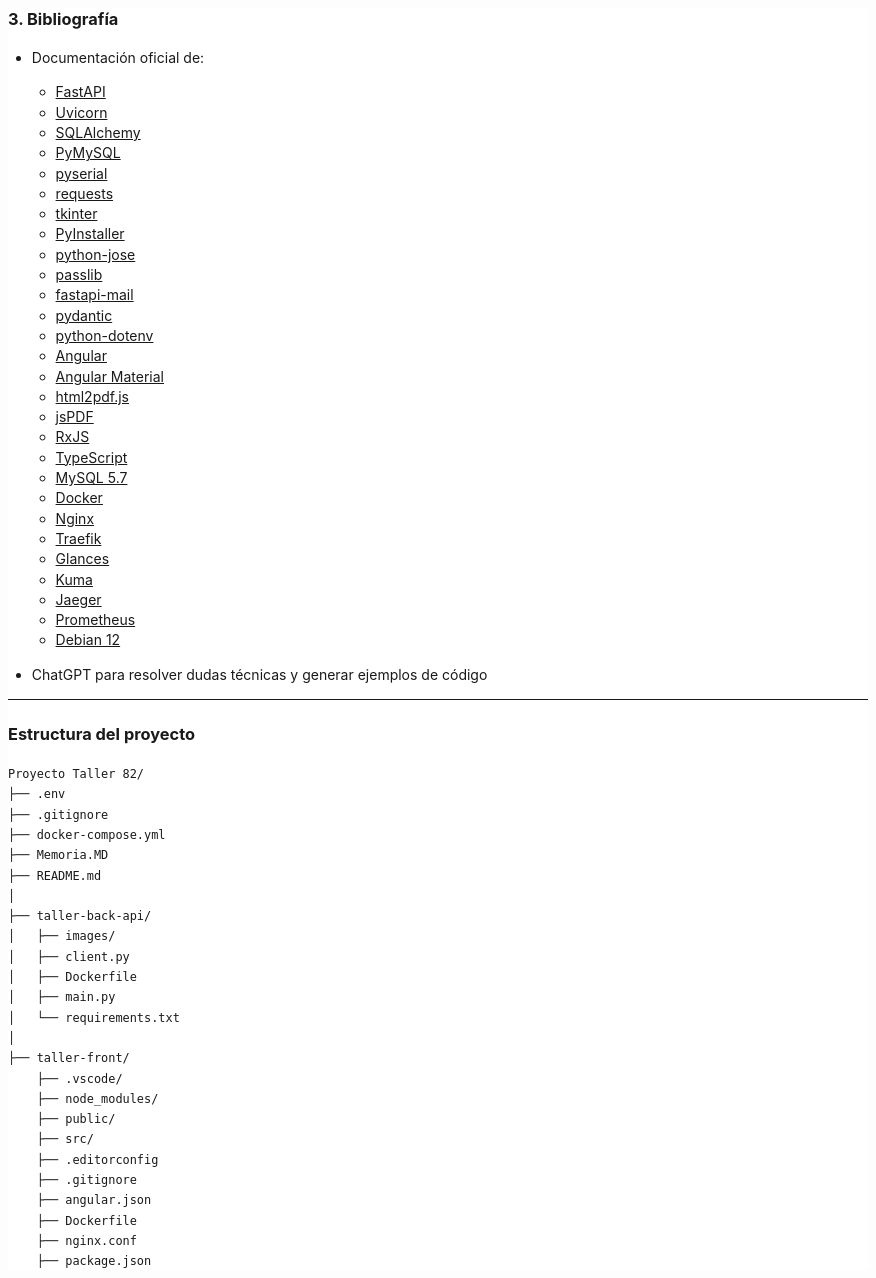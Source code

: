 ### 3. Bibliografía

* Documentación oficial de:

  * [FastAPI](https://fastapi.tiangolo.com/)
  * [Uvicorn](https://www.uvicorn.org/)
  * [SQLAlchemy](https://docs.sqlalchemy.org/)
  * [PyMySQL](https://pymysql.readthedocs.io/en/latest/)
  * [pyserial](https://pyserial.readthedocs.io/en/latest/)
  * [requests](https://docs.python-requests.org/en/latest/)
  * [tkinter](https://docs.python.org/3/library/tkinter.html)
  * [PyInstaller](https://pyinstaller.readthedocs.io/en/stable/)
  * [python-jose](https://python-jose.readthedocs.io/en/latest/)
  * [passlib](https://passlib.readthedocs.io/en/stable/)
  * [fastapi-mail](https://github.com/sabuhish/fastapi-mail)
  * [pydantic](https://pydantic.dev/)
  * [python-dotenv](https://pypi.org/project/python-dotenv/)
  * [Angular](https://angular.io/)
  * [Angular Material](https://material.angular.io/)
  * [html2pdf.js](https://github.com/eKoopmans/html2pdf.js)
  * [jsPDF](https://github.com/parallax/jsPDF)
  * [RxJS](https://rxjs.dev/)
  * [TypeScript](https://www.typescriptlang.org/)
  * [MySQL 5.7](https://dev.mysql.com/doc/refman/5.7/en/)
  * [Docker](https://docs.docker.com/)
  * [Nginx](https://nginx.org/en/docs/)
  * [Traefik](https://doc.traefik.io/traefik/)
  * [Glances](https://glances.readthedocs.io/en/develop/)
  * [Kuma](https://github.com/louislam/uptime-kuma/wiki)
  * [Jaeger](https://www.jaegertracing.io/docs/1.6/getting-started/)
  * [Prometheus](https://doc.traefik.io/traefik/observability/metrics/prometheus/)
  * [Debian 12](https://www.debian.org/index.es.html)

* ChatGPT para resolver dudas técnicas y generar ejemplos de código

---

### Estructura del proyecto

```
Proyecto Taller 82/
├── .env
├── .gitignore
├── docker-compose.yml
├── Memoria.MD
├── README.md
│
├── taller-back-api/
│   ├── images/
│   ├── client.py
│   ├── Dockerfile
│   ├── main.py
│   └── requirements.txt
│
├── taller-front/
    ├── .vscode/
    ├── node_modules/
    ├── public/
    ├── src/
    ├── .editorconfig
    ├── .gitignore
    ├── angular.json
    ├── Dockerfile
    ├── nginx.conf
    ├── package.json
```